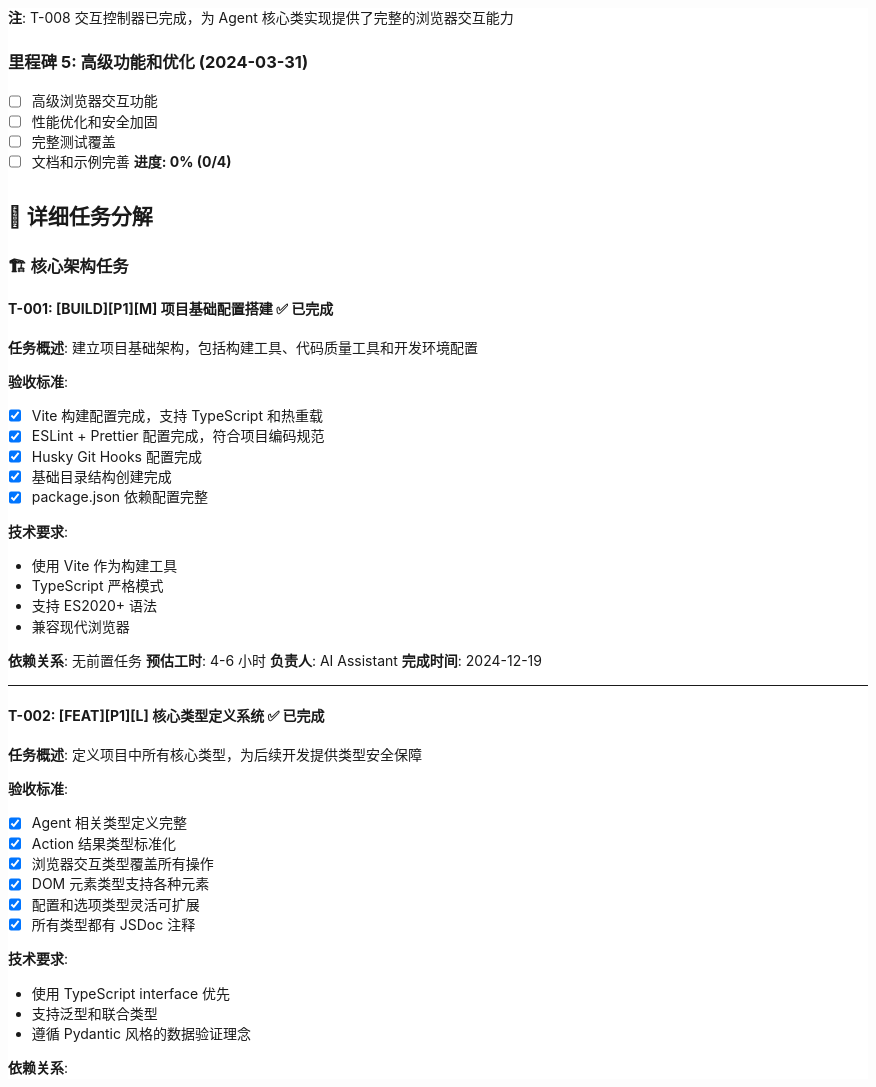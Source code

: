 **注**: T-008 交互控制器已完成，为 Agent 核心类实现提供了完整的浏览器交互能力

### 里程碑 5: 高级功能和优化 (2024-03-31)

- [ ] 高级浏览器交互功能
- [ ] 性能优化和安全加固
- [ ] 完整测试覆盖
- [ ] 文档和示例完善 **进度: 0% (0/4)**

## 📁 详细任务分解

### 🏗️ 核心架构任务

#### T-001: [BUILD][P1][M] 项目基础配置搭建 ✅ **已完成**

**任务概述**: 建立项目基础架构，包括构建工具、代码质量工具和开发环境配置

**验收标准**:

- [x] Vite 构建配置完成，支持 TypeScript 和热重载
- [x] ESLint + Prettier 配置完成，符合项目编码规范
- [x] Husky Git Hooks 配置完成
- [x] 基础目录结构创建完成
- [x] package.json 依赖配置完整

**技术要求**:

- 使用 Vite 作为构建工具
- TypeScript 严格模式
- 支持 ES2020+ 语法
- 兼容现代浏览器

**依赖关系**: 无前置任务 **预估工时**: 4-6 小时 **负责人**: AI Assistant **完成时间**: 2024-12-19

---

#### T-002: [FEAT][P1][L] 核心类型定义系统 ✅ **已完成**

**任务概述**: 定义项目中所有核心类型，为后续开发提供类型安全保障

**验收标准**:

- [x] Agent 相关类型定义完整
- [x] Action 结果类型标准化
- [x] 浏览器交互类型覆盖所有操作
- [x] DOM 元素类型支持各种元素
- [x] 配置和选项类型灵活可扩展
- [x] 所有类型都有 JSDoc 注释

**技术要求**:

- 使用 TypeScript interface 优先
- 支持泛型和联合类型
- 遵循 Pydantic 风格的数据验证理念

**依赖关系**:
